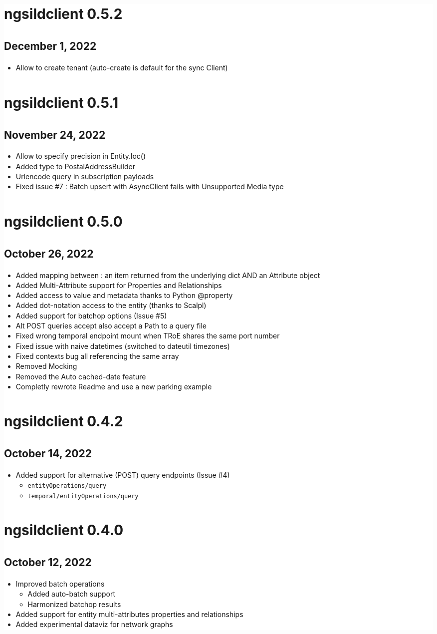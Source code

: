 # ngsildclient 0.5.2
## December 1, 2022

- Allow to create tenant (auto-create is default for the sync Client)

# ngsildclient 0.5.1
## November 24, 2022

- Allow to specify precision in Entity.loc()
- Added type to PostalAddressBuilder
- Urlencode query in subscription payloads
- Fixed issue #7 : Batch upsert with AsyncClient fails with Unsupported Media type

# ngsildclient 0.5.0
## October 26, 2022

- Added mapping between : an item returned from the underlying dict AND an Attribute object
- Added Multi-Attribute support for Properties and Relationships
- Added access to value and metadata thanks to Python @property
- Added dot-notation access to the entity (thanks to Scalpl)
- Added support for batchop options (Issue #5)
- Alt POST queries accept also accept a Path to a query file
- Fixed wrong temporal endpoint mount when TRoE shares the same port number
- Fixed issue with naive datetimes (switched to dateutil timezones)
- Fixed contexts bug all referencing the same array
- Removed Mocking
- Removed the Auto cached-date feature
- Completly rewrote Readme and use a new parking example

# ngsildclient 0.4.2
## October 14, 2022

- Added support for alternative (POST) query endpoints (Issue #4)
    - `entityOperations/query`
    - `temporal/entityOperations/query`

# ngsildclient 0.4.0
## October 12, 2022

- Improved batch operations
    - Added auto-batch support
    - Harmonized batchop results
- Added support for entity multi-attributes properties and relationships
- Added experimental dataviz for network graphs
